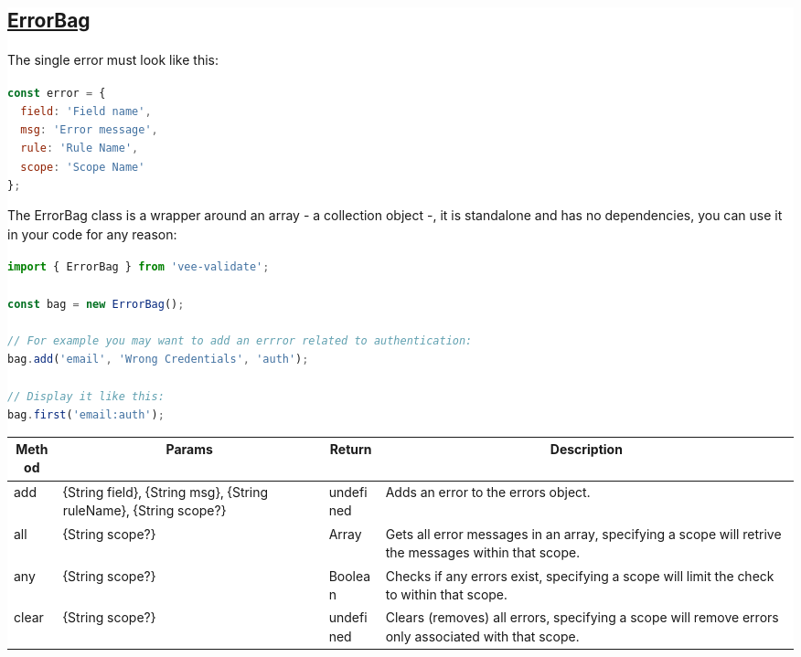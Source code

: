 
## [ErrorBag](#error-bag)

The single error must look like this:

```js
const error = {
  field: 'Field name',
  msg: 'Error message',
  rule: 'Rule Name',
  scope: 'Scope Name'
};
```

The ErrorBag class is a wrapper around an array - a collection object -, it is standalone and has no dependencies, you can use it in your code for any reason:

```js
import { ErrorBag } from 'vee-validate';

const bag = new ErrorBag();

// For example you may want to add an errror related to authentication:
bag.add('email', 'Wrong Credentials', 'auth');

// Display it like this:
bag.first('email:auth');
```

<table class="table">
  <thead>
    <tr>
      <th>Method</th>
      <th>Params</th>
      <th>Return</th>
      <th>Description</th>
    </tr>
  </thead>
  <tbody>
    <tr>
      <td class="is-method-name">add</td>
      <td>{String field}, {String msg}, {String ruleName}, {String scope?}</td>
      <td>undefined</td>
      <td>Adds an error to the errors object.</td>
    </tr>
    <tr>
      <td class="is-method-name">all</td>
      <td>{String scope?}</td>
      <td>Array</td>
      <td>Gets all error messages in an array, specifying a scope will retrive the messages within that scope.</td>
    </tr>
    <tr>
      <td class="is-method-name">any</td>
      <td>{String scope?}</td>
      <td>Boolean</td>
      <td>Checks if any errors exist, specifying a scope will limit the check to within that scope.</td>
    </tr>
    <tr>
      <td class="is-method-name">clear</td>
      <td>{String scope?}</td>
      <td>undefined</td>
      <td>Clears (removes) all errors, specifying a scope will remove errors only associated with that scope.</td>
    </tr>
    <tr>